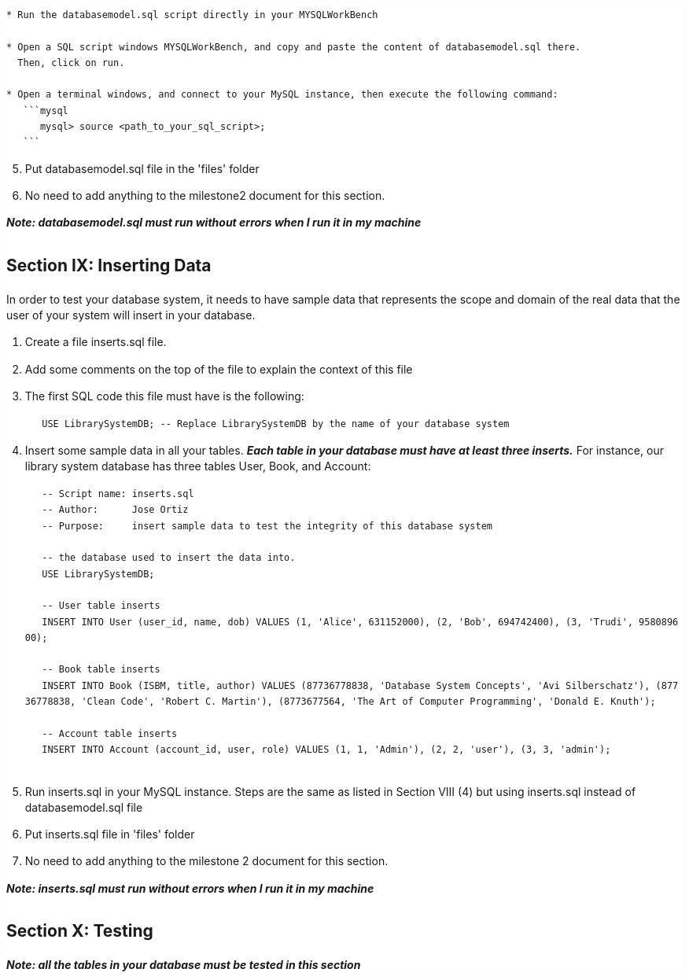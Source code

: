     * Run the databasemodel.sql script directly in your MYSQLWorkBench 
    
    * Open a SQL script windows MYSQLWorkBench, and copy and paste the content of databasemodel.sql there.
      Then, click on run.
      
    * Open a terminal windows, and connect to your MySQL instance, then execute the following command: 
       ```mysql
          mysql> source <path_to_your_sql_script>;
       ```

5. Put databasemodel.sql file in the 'files' folder

6. No need to add anything to the milestone2 document for this section. 

***Note: databasemodel.sql must run without errors when I run it in my machine***

## Section IX: Inserting Data 

In order to test your database system, it needs to have sample data that represents the scope and domain
of the real data that the user of your system will insert in your database. 

1. Create a file inserts.sql file. 

2. Add some comments on the top of the file to explain the context of this file

3. The first SQL code this file must have is the following: 

    ```mysql
       USE LibrarySystemDB; -- Replace LibrarySystemDB by the name of your database system
    ```
4. Insert some sample data in all your tables. ***Each table in your database must have at least three inserts.***
For instance, our library system database has three tables User, Book, and Account: 
    ```mysql
       -- Script name: inserts.sql
       -- Author:      Jose Ortiz
       -- Purpose:     insert sample data to test the integrity of this database system
       
       -- the database used to insert the data into.
       USE LibrarySystemDB; 
       
       -- User table inserts
       INSERT INTO User (user_id, name, dob) VALUES (1, 'Alice', 631152000), (2, 'Bob', 694742400), (3, 'Trudi', 958089600);
       
       -- Book table inserts
       INSERT INTO Book (ISBM, title, author) VALUES (87736778838, 'Database System Concepts', 'Avi Silberschatz'), (87736778838, 'Clean Code', 'Robert C. Martin'), (8773677564, 'The Art of Computer Programming', 'Donald E. Knuth');
   
       -- Account table inserts
       INSERT INTO Account (account_id, user, role) VALUES (1, 1, 'Admin'), (2, 2, 'user'), (3, 3, 'admin');
       
   ``` 
5. Run inserts.sql in your MySQL instance. Steps are the same as listed in Section VIII (4) but using inserts.sql
instead of databasemodel.sql file

6. Put inserts.sql file in 'files' folder

7. No need to add anything to the milestone 2 document for this section. 

***Note: inserts.sql must run without errors when I run it in my machine***

## Section X: Testing 

***Note: all the tables in your database must be tested in this section***
   ```